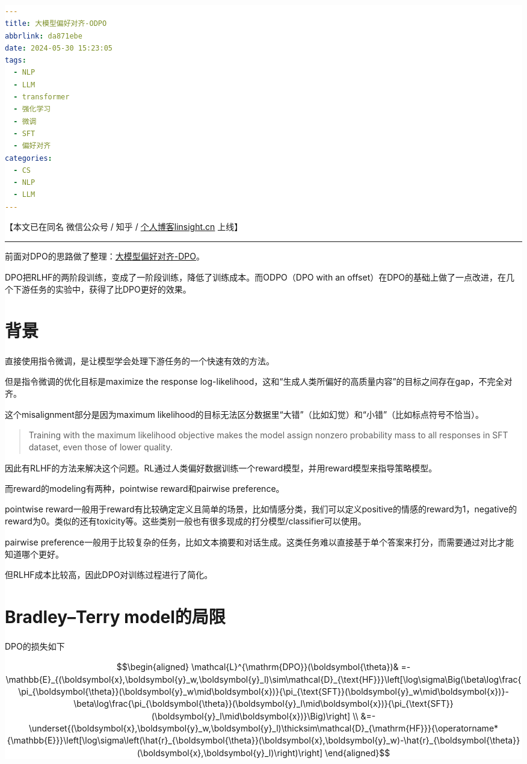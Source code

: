 ```yaml
---
title: 大模型偏好对齐-ODPO
abbrlink: da871ebe
date: 2024-05-30 15:23:05
tags:
  - NLP
  - LLM
  - transformer
  - 强化学习
  - 微调
  - SFT
  - 偏好对齐
categories:
  - CS
  - NLP
  - LLM
---
```


【本文已在同名 微信公众号 / 知乎 / [个人博客linsight.cn](http://www.linsight.cn/) 上线】  

***  

前面对DPO的思路做了整理：[大模型偏好对齐-DPO](http://www.linsight.cn/473f2b43.html)。  

DPO把RLHF的两阶段训练，变成了一阶段训练，降低了训练成本。而ODPO（DPO with an offset）在DPO的基础上做了一点改进，在几个下游任务的实验中，获得了比DPO更好的效果。  

# 背景  

直接使用指令微调，是让模型学会处理下游任务的一个快速有效的方法。  

但是指令微调的优化目标是maximize the response log-likelihood，这和“生成人类所偏好的高质量内容”的目标之间存在gap，不完全对齐。  

这个misalignment部分是因为maximum likelihood的目标无法区分数据里“大错”（比如幻觉）和“小错”（比如标点符号不恰当）。  

> Training with the maximum likelihood objective makes the model assign nonzero probability mass to all responses in SFT dataset, even those of lower quality.  

因此有RLHF的方法来解决这个问题。RL通过人类偏好数据训练一个reward模型，并用reward模型来指导策略模型。  

而reward的modeling有两种，pointwise reward和pairwise preference。  

pointwise reward一般用于reward有比较确定定义且简单的场景，比如情感分类，我们可以定义positive的情感的reward为1，negative的reward为0。类似的还有toxicity等。这些类别一般也有很多现成的打分模型/classifier可以使用。  

pairwise preference一般用于比较复杂的任务，比如文本摘要和对话生成。这类任务难以直接基于单个答案来打分，而需要通过对比才能知道哪个更好。  

但RLHF成本比较高，因此DPO对训练过程进行了简化。  

# Bradley–Terry model的局限  

DPO的损失如下  

$$\begin{aligned}
\mathcal{L}^{\mathrm{DPO}}(\boldsymbol{\theta})& =-\mathbb{E}_{(\boldsymbol{x},\boldsymbol{y}_w,\boldsymbol{y}_l)\sim\mathcal{D}_{\text{HF}}}\left[\log\sigma\Big(\beta\log\frac{\pi_{\boldsymbol{\theta}}(\boldsymbol{y}_w\mid\boldsymbol{x})}{\pi_{\text{SFT}}(\boldsymbol{y}_w\mid\boldsymbol{x})}-\beta\log\frac{\pi_{\boldsymbol{\theta}}(\boldsymbol{y}_l\mid\boldsymbol{x})}{\pi_{\text{SFT}}(\boldsymbol{y}_l\mid\boldsymbol{x})}\Big)\right]  \\
&=-\underset{(\boldsymbol{x},\boldsymbol{y}_w,\boldsymbol{y}_l)\thicksim\mathcal{D}_{\mathrm{HF}}}{\operatorname*{\mathbb{E}}}\left[\log\sigma\left(\hat{r}_{\boldsymbol{\theta}}(\boldsymbol{x},\boldsymbol{y}_w)-\hat{r}_{\boldsymbol{\theta}}(\boldsymbol{x},\boldsymbol{y}_l)\right)\right]
\end{aligned}$$  
